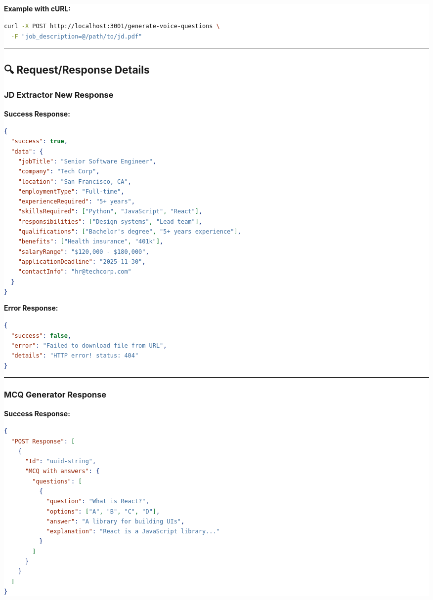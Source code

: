 **Example with cURL:**
```bash
curl -X POST http://localhost:3001/generate-voice-questions \
  -F "job_description=@/path/to/jd.pdf"
```

---

## 🔍 Request/Response Details

### JD Extractor New Response

**Success Response:**
```json
{
  "success": true,
  "data": {
    "jobTitle": "Senior Software Engineer",
    "company": "Tech Corp",
    "location": "San Francisco, CA",
    "employmentType": "Full-time",
    "experienceRequired": "5+ years",
    "skillsRequired": ["Python", "JavaScript", "React"],
    "responsibilities": ["Design systems", "Lead team"],
    "qualifications": ["Bachelor's degree", "5+ years experience"],
    "benefits": ["Health insurance", "401k"],
    "salaryRange": "$120,000 - $180,000",
    "applicationDeadline": "2025-11-30",
    "contactInfo": "hr@techcorp.com"
  }
}
```

**Error Response:**
```json
{
  "success": false,
  "error": "Failed to download file from URL",
  "details": "HTTP error! status: 404"
}
```

---

### MCQ Generator Response

**Success Response:**
```json
{
  "POST Response": [
    {
      "Id": "uuid-string",
      "MCQ with answers": {
        "questions": [
          {
            "question": "What is React?",
            "options": ["A", "B", "C", "D"],
            "answer": "A library for building UIs",
            "explanation": "React is a JavaScript library..."
          }
        ]
      }
    }
  ]
}
```